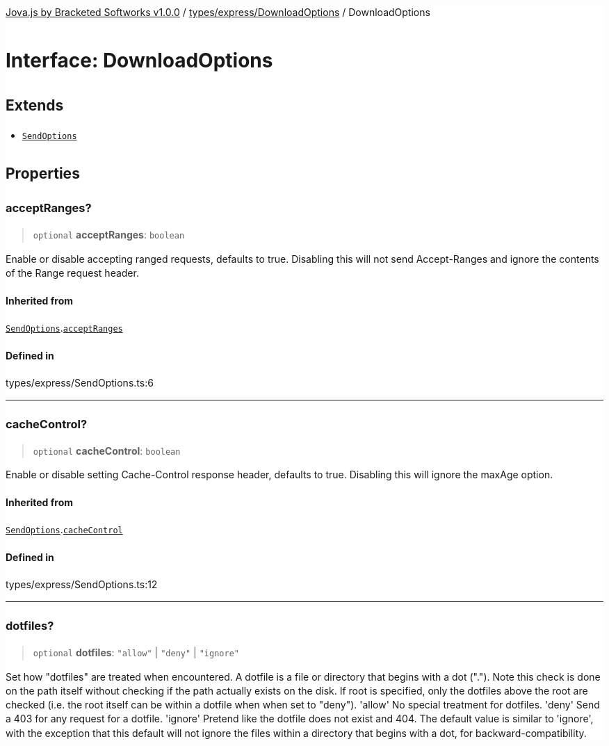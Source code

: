 [Jova.js by Bracketed Softworks v1.0.0](../wiki/modules) / [types/express/DownloadOptions](../wiki/types.express.DownloadOptions) / DownloadOptions

# Interface: DownloadOptions

## Extends

- [`SendOptions`](../wiki/types.express.SendOptions.Interface.SendOptions)

## Properties

### acceptRanges?

> `optional` **acceptRanges**: `boolean`

Enable or disable accepting ranged requests, defaults to true.
Disabling this will not send Accept-Ranges and ignore the contents of the Range request header.

#### Inherited from

[`SendOptions`](../wiki/types.express.SendOptions.Interface.SendOptions).[`acceptRanges`](../wiki/types.express.SendOptions.Interface.SendOptions#acceptranges)

#### Defined in

types/express/SendOptions.ts:6

***

### cacheControl?

> `optional` **cacheControl**: `boolean`

Enable or disable setting Cache-Control response header, defaults to true.
Disabling this will ignore the maxAge option.

#### Inherited from

[`SendOptions`](../wiki/types.express.SendOptions.Interface.SendOptions).[`cacheControl`](../wiki/types.express.SendOptions.Interface.SendOptions#cachecontrol)

#### Defined in

types/express/SendOptions.ts:12

***

### dotfiles?

> `optional` **dotfiles**: `"allow"` \| `"deny"` \| `"ignore"`

Set how "dotfiles" are treated when encountered.
A dotfile is a file or directory that begins with a dot (".").
Note this check is done on the path itself without checking if the path actually exists on the disk.
If root is specified, only the dotfiles above the root are checked (i.e. the root itself can be within a dotfile when when set to "deny").
'allow' No special treatment for dotfiles.
'deny' Send a 403 for any request for a dotfile.
'ignore' Pretend like the dotfile does not exist and 404.
The default value is similar to 'ignore', with the exception that this default will not ignore the files within a directory that begins with a dot, for backward-compatibility.
